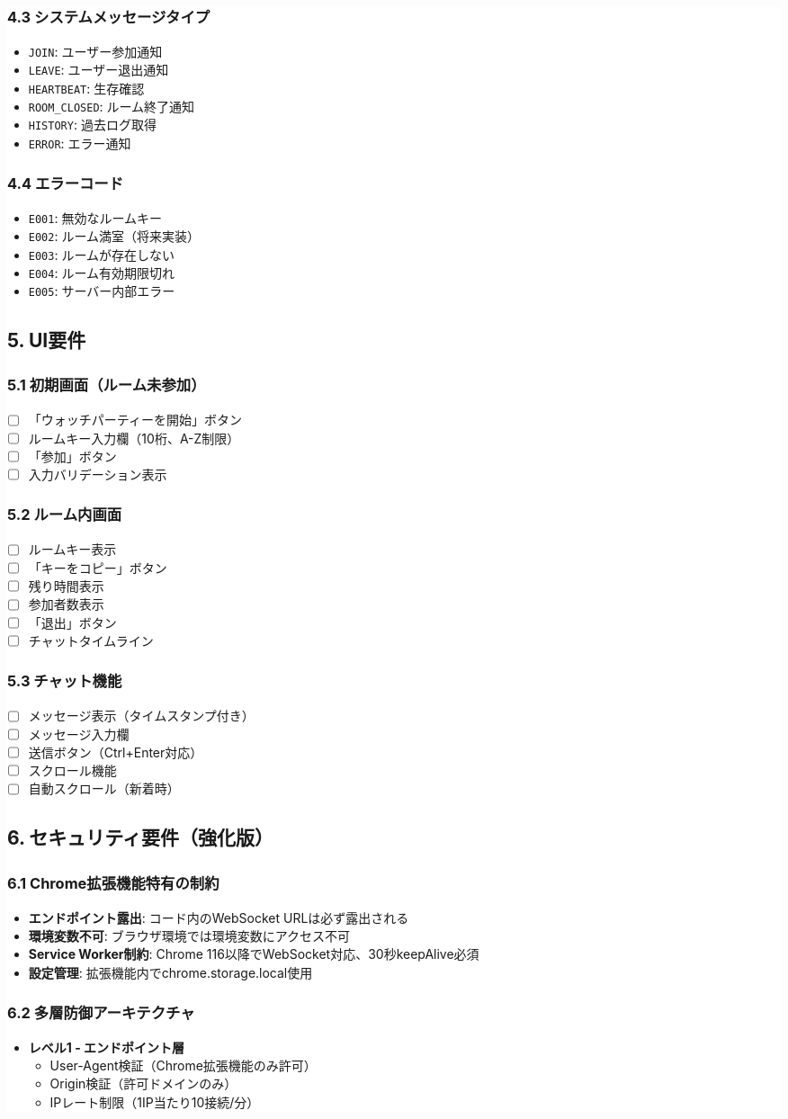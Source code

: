 ### 4.3 システムメッセージタイプ
- `JOIN`: ユーザー参加通知
- `LEAVE`: ユーザー退出通知
- `HEARTBEAT`: 生存確認
- `ROOM_CLOSED`: ルーム終了通知
- `HISTORY`: 過去ログ取得
- `ERROR`: エラー通知

### 4.4 エラーコード
- `E001`: 無効なルームキー
- `E002`: ルーム満室（将来実装）
- `E003`: ルームが存在しない
- `E004`: ルーム有効期限切れ
- `E005`: サーバー内部エラー

## 5. UI要件

### 5.1 初期画面（ルーム未参加）
- [ ] 「ウォッチパーティーを開始」ボタン
- [ ] ルームキー入力欄（10桁、A-Z制限）
- [ ] 「参加」ボタン
- [ ] 入力バリデーション表示

### 5.2 ルーム内画面
- [ ] ルームキー表示
- [ ] 「キーをコピー」ボタン
- [ ] 残り時間表示
- [ ] 参加者数表示
- [ ] 「退出」ボタン
- [ ] チャットタイムライン

### 5.3 チャット機能
- [ ] メッセージ表示（タイムスタンプ付き）
- [ ] メッセージ入力欄
- [ ] 送信ボタン（Ctrl+Enter対応）
- [ ] スクロール機能
- [ ] 自動スクロール（新着時）

## 6. セキュリティ要件（強化版）

### 6.1 Chrome拡張機能特有の制約
- **エンドポイント露出**: コード内のWebSocket URLは必ず露出される
- **環境変数不可**: ブラウザ環境では環境変数にアクセス不可
- **Service Worker制約**: Chrome 116以降でWebSocket対応、30秒keepAlive必須
- **設定管理**: 拡張機能内でchrome.storage.local使用

### 6.2 多層防御アーキテクチャ
- **レベル1 - エンドポイント層**
  - User-Agent検証（Chrome拡張機能のみ許可）
  - Origin検証（許可ドメインのみ）
  - IPレート制限（1IP当たり10接続/分）
